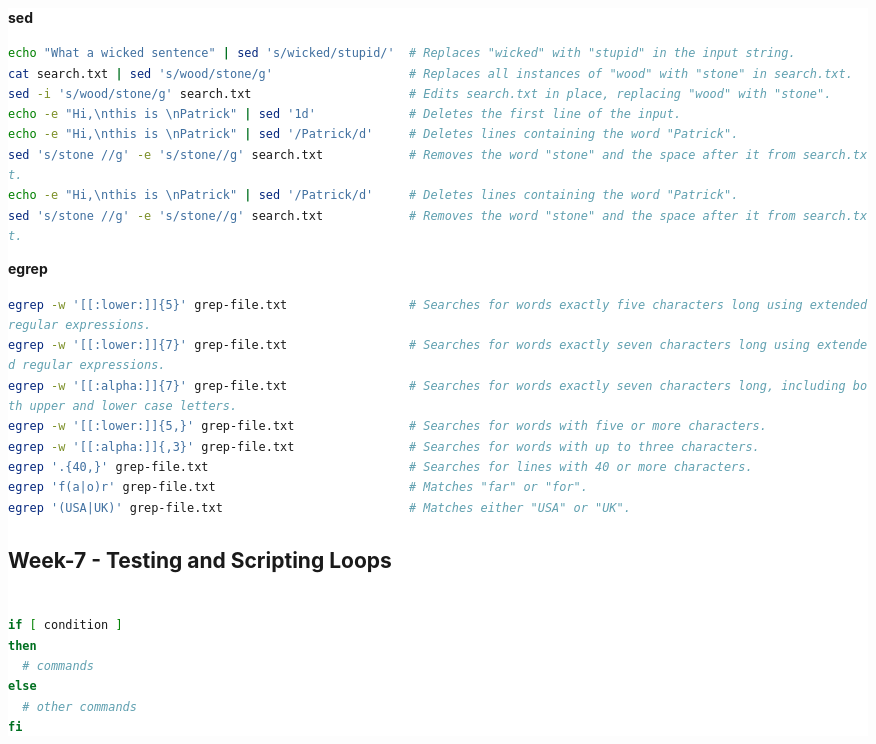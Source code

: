```bash
```

**sed**

```bash
echo "What a wicked sentence" | sed 's/wicked/stupid/'  # Replaces "wicked" with "stupid" in the input string.
cat search.txt | sed 's/wood/stone/g'                   # Replaces all instances of "wood" with "stone" in search.txt.
sed -i 's/wood/stone/g' search.txt                      # Edits search.txt in place, replacing "wood" with "stone".
echo -e "Hi,\nthis is \nPatrick" | sed '1d'             # Deletes the first line of the input.
echo -e "Hi,\nthis is \nPatrick" | sed '/Patrick/d'     # Deletes lines containing the word "Patrick".
sed 's/stone //g' -e 's/stone//g' search.txt            # Removes the word "stone" and the space after it from search.txt.
echo -e "Hi,\nthis is \nPatrick" | sed '/Patrick/d'     # Deletes lines containing the word "Patrick".
sed 's/stone //g' -e 's/stone//g' search.txt            # Removes the word "stone" and the space after it from search.txt.
```

**egrep**

```bash
egrep -w '[[:lower:]]{5}' grep-file.txt                 # Searches for words exactly five characters long using extended regular expressions.
egrep -w '[[:lower:]]{7}' grep-file.txt                 # Searches for words exactly seven characters long using extended regular expressions.
egrep -w '[[:alpha:]]{7}' grep-file.txt                 # Searches for words exactly seven characters long, including both upper and lower case letters.
egrep -w '[[:lower:]]{5,}' grep-file.txt                # Searches for words with five or more characters.
egrep -w '[[:alpha:]]{,3}' grep-file.txt                # Searches for words with up to three characters.
egrep '.{40,}' grep-file.txt                            # Searches for lines with 40 or more characters.
egrep 'f(a|o)r' grep-file.txt                           # Matches "far" or "for".
egrep '(USA|UK)' grep-file.txt                          # Matches either "USA" or "UK".
```

## Week-7 - Testing and Scripting Loops

```bash

if [ condition ]
then
  # commands
else
  # other commands
fi

```
